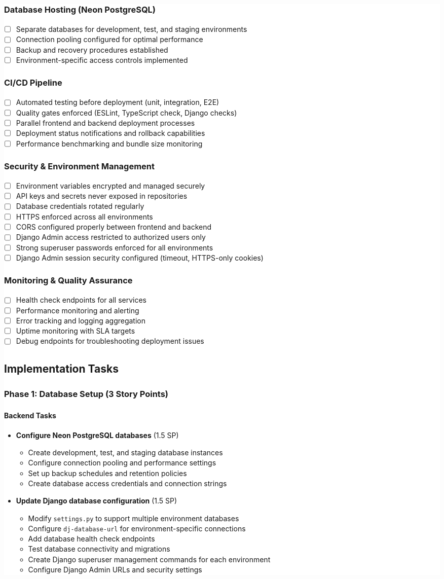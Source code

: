 ### Database Hosting (Neon PostgreSQL)

- [ ] Separate databases for development, test, and staging environments
- [ ] Connection pooling configured for optimal performance
- [ ] Backup and recovery procedures established
- [ ] Environment-specific access controls implemented

### CI/CD Pipeline

- [ ] Automated testing before deployment (unit, integration, E2E)
- [ ] Quality gates enforced (ESLint, TypeScript check, Django checks)
- [ ] Parallel frontend and backend deployment processes
- [ ] Deployment status notifications and rollback capabilities
- [ ] Performance benchmarking and bundle size monitoring

### Security & Environment Management

- [ ] Environment variables encrypted and managed securely
- [ ] API keys and secrets never exposed in repositories
- [ ] Database credentials rotated regularly
- [ ] HTTPS enforced across all environments
- [ ] CORS configured properly between frontend and backend
- [ ] Django Admin access restricted to authorized users only
- [ ] Strong superuser passwords enforced for all environments
- [ ] Django Admin session security configured (timeout, HTTPS-only cookies)

### Monitoring & Quality Assurance

- [ ] Health check endpoints for all services
- [ ] Performance monitoring and alerting
- [ ] Error tracking and logging aggregation
- [ ] Uptime monitoring with SLA targets
- [ ] Debug endpoints for troubleshooting deployment issues

## Implementation Tasks

### Phase 1: Database Setup (3 Story Points)

#### Backend Tasks

- **Configure Neon PostgreSQL databases** (1.5 SP)
  - Create development, test, and staging database instances
  - Configure connection pooling and performance settings
  - Set up backup schedules and retention policies
  - Create database access credentials and connection strings

- **Update Django database configuration** (1.5 SP)
  - Modify `settings.py` to support multiple environment databases
  - Configure `dj-database-url` for environment-specific connections
  - Add database health check endpoints
  - Test database connectivity and migrations
  - Create Django superuser management commands for each environment
  - Configure Django Admin URLs and security settings
